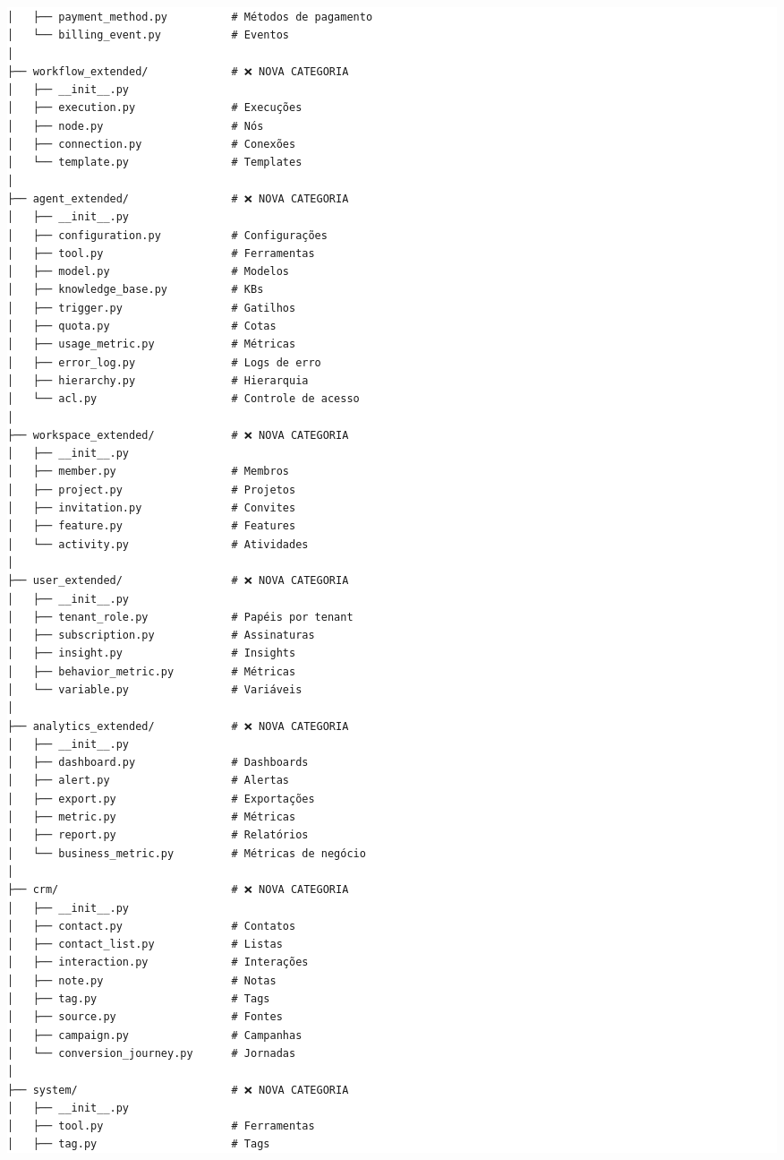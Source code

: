```
│   ├── payment_method.py          # Métodos de pagamento
│   └── billing_event.py           # Eventos
│
├── workflow_extended/             # ❌ NOVA CATEGORIA
│   ├── __init__.py
│   ├── execution.py               # Execuções
│   ├── node.py                    # Nós
│   ├── connection.py              # Conexões
│   └── template.py                # Templates
│
├── agent_extended/                # ❌ NOVA CATEGORIA
│   ├── __init__.py
│   ├── configuration.py           # Configurações
│   ├── tool.py                    # Ferramentas
│   ├── model.py                   # Modelos
│   ├── knowledge_base.py          # KBs
│   ├── trigger.py                 # Gatilhos
│   ├── quota.py                   # Cotas
│   ├── usage_metric.py            # Métricas
│   ├── error_log.py               # Logs de erro
│   ├── hierarchy.py               # Hierarquia
│   └── acl.py                     # Controle de acesso
│
├── workspace_extended/            # ❌ NOVA CATEGORIA
│   ├── __init__.py
│   ├── member.py                  # Membros
│   ├── project.py                 # Projetos
│   ├── invitation.py              # Convites
│   ├── feature.py                 # Features
│   └── activity.py                # Atividades
│
├── user_extended/                 # ❌ NOVA CATEGORIA
│   ├── __init__.py
│   ├── tenant_role.py             # Papéis por tenant
│   ├── subscription.py            # Assinaturas
│   ├── insight.py                 # Insights
│   ├── behavior_metric.py         # Métricas
│   └── variable.py                # Variáveis
│
├── analytics_extended/            # ❌ NOVA CATEGORIA
│   ├── __init__.py
│   ├── dashboard.py               # Dashboards
│   ├── alert.py                   # Alertas
│   ├── export.py                  # Exportações
│   ├── metric.py                  # Métricas
│   ├── report.py                  # Relatórios
│   └── business_metric.py         # Métricas de negócio
│
├── crm/                           # ❌ NOVA CATEGORIA
│   ├── __init__.py
│   ├── contact.py                 # Contatos
│   ├── contact_list.py            # Listas
│   ├── interaction.py             # Interações
│   ├── note.py                    # Notas
│   ├── tag.py                     # Tags
│   ├── source.py                  # Fontes
│   ├── campaign.py                # Campanhas
│   └── conversion_journey.py      # Jornadas
│
├── system/                        # ❌ NOVA CATEGORIA
│   ├── __init__.py
│   ├── tool.py                    # Ferramentas
│   ├── tag.py                     # Tags
```